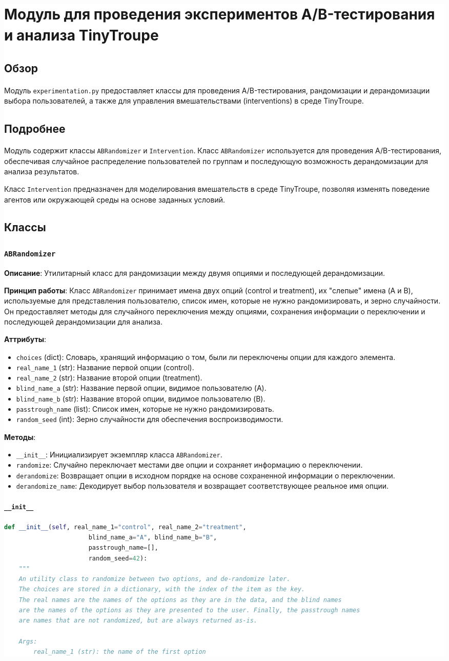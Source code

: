 # Модуль для проведения экспериментов A/B-тестирования и анализа TinyTroupe
## Обзор

Модуль `experimentation.py` предоставляет классы для проведения A/B-тестирования, рандомизации и дерандомизации выбора пользователей, а также для управления вмешательствами (interventions) в среде TinyTroupe.

## Подробнее

Модуль содержит классы `ABRandomizer` и `Intervention`.
Класс `ABRandomizer` используется для проведения A/B-тестирования, обеспечивая случайное распределение пользователей по группам и последующую возможность дерандомизации для анализа результатов.

Класс `Intervention` предназначен для моделирования вмешательств в среде TinyTroupe, позволяя изменять поведение агентов или окружающей среды на основе заданных условий.

## Классы

### `ABRandomizer`

**Описание**: Утилитарный класс для рандомизации между двумя опциями и последующей дерандомизации.

**Принцип работы**: Класс `ABRandomizer` принимает имена двух опций (control и treatment), их "слепые" имена (A и B), используемые для представления пользователю, список имен, которые не нужно рандомизировать, и зерно случайности. Он предоставляет методы для случайного переключения между опциями, сохранения информации о переключении и последующей дерандомизации для анализа.

**Аттрибуты**:

- `choices` (dict): Словарь, хранящий информацию о том, были ли переключены опции для каждого элемента.
- `real_name_1` (str): Название первой опции (control).
- `real_name_2` (str): Название второй опции (treatment).
- `blind_name_a` (str): Название первой опции, видимое пользователю (A).
- `blind_name_b` (str): Название второй опции, видимое пользователю (B).
- `passtrough_name` (list): Список имен, которые не нужно рандомизировать.
- `random_seed` (int): Зерно случайности для обеспечения воспроизводимости.

**Методы**:

- `__init__`: Инициализирует экземпляр класса `ABRandomizer`.
- `randomize`: Случайно переключает местами две опции и сохраняет информацию о переключении.
- `derandomize`: Возвращает опции в исходном порядке на основе сохраненной информации о переключении.
- `derandomize_name`: Декодирует выбор пользователя и возвращает соответствующее реальное имя опции.

#### `__init__`

```python
def __init__(self, real_name_1="control", real_name_2="treatment",
                       blind_name_a="A", blind_name_b="B",
                       passtrough_name=[],
                       random_seed=42):
    """
    An utility class to randomize between two options, and de-randomize later.
    The choices are stored in a dictionary, with the index of the item as the key.
    The real names are the names of the options as they are in the data, and the blind names
    are the names of the options as they are presented to the user. Finally, the passtrough names
    are names that are not randomized, but are always returned as-is.

    Args:
        real_name_1 (str): the name of the first option
```